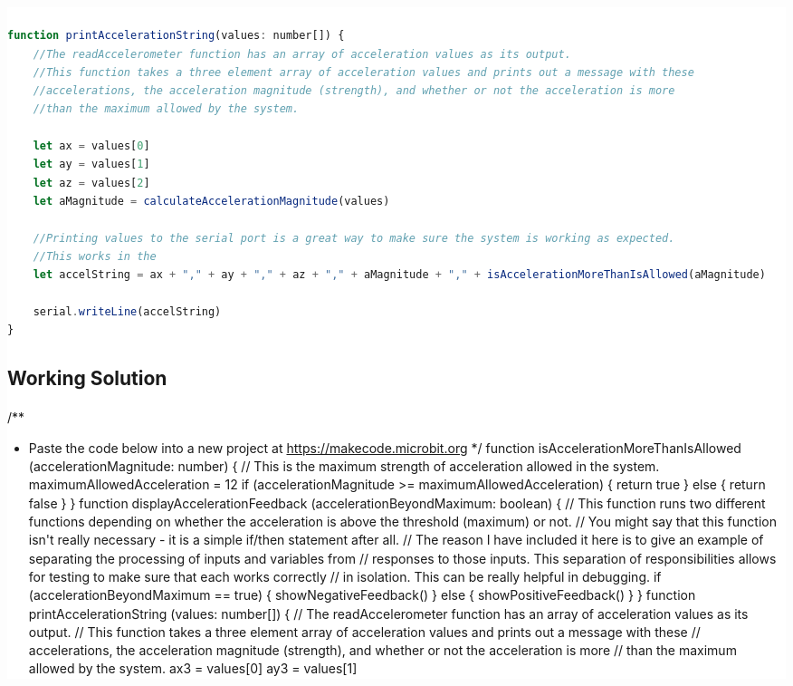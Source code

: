 ``` js

function printAccelerationString(values: number[]) {
    //The readAccelerometer function has an array of acceleration values as its output.
    //This function takes a three element array of acceleration values and prints out a message with these
    //accelerations, the acceleration magnitude (strength), and whether or not the acceleration is more
    //than the maximum allowed by the system.

    let ax = values[0]
    let ay = values[1]
    let az = values[2]
    let aMagnitude = calculateAccelerationMagnitude(values)

    //Printing values to the serial port is a great way to make sure the system is working as expected.
    //This works in the
    let accelString = ax + "," + ay + "," + az + "," + aMagnitude + "," + isAccelerationMoreThanIsAllowed(aMagnitude)

    serial.writeLine(accelString)
}
```

## Working Solution

/**
 * Paste the code below into a new project at https://makecode.microbit.org
 */
function isAccelerationMoreThanIsAllowed (accelerationMagnitude: number) {
    // This is the maximum strength of acceleration allowed in the system.
    maximumAllowedAcceleration = 12
    if (accelerationMagnitude >= maximumAllowedAcceleration) {
        return true
    } else {
        return false
    }
}
function displayAccelerationFeedback (accelerationBeyondMaximum: boolean) {
    // This function runs two different functions depending on whether the acceleration is above the threshold (maximum) or not.
    // You might say that this function isn't really necessary - it is a simple if/then statement after all.
    // The reason I have included it here is to give an example of separating the processing of inputs and variables from
    // responses to those inputs. This separation of responsibilities allows for testing to make sure that each works correctly
    // in isolation. This can be really helpful in debugging.
    if (accelerationBeyondMaximum == true) {
        showNegativeFeedback()
    } else {
        showPositiveFeedback()
    }
}
function printAccelerationString (values: number[]) {
    // The readAccelerometer function has an array of acceleration values as its output.
    // This function takes a three element array of acceleration values and prints out a message with these
    // accelerations, the acceleration magnitude (strength), and whether or not the acceleration is more
    // than the maximum allowed by the system.
    ax3 = values[0]
    ay3 = values[1]